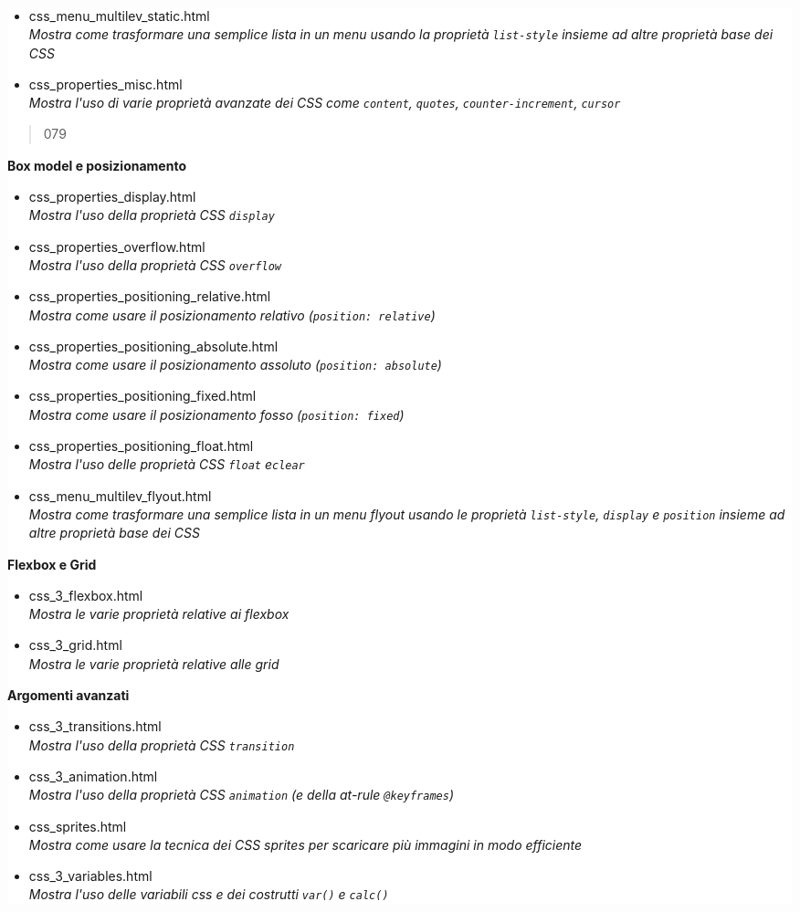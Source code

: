 - css_menu_multilev_static.html       
  *Mostra come trasformare una semplice lista in un menu usando la proprietà `list-style` insieme ad altre proprietà base dei CSS*

- css_properties_misc.html       
  *Mostra l'uso di varie proprietà avanzate dei CSS come `content`, `quotes`, `counter-increment`, `cursor`* 








> 079


**Box model e posizionamento**

- css_properties_display.html       
  *Mostra l'uso della proprietà CSS `display`*

- css_properties_overflow.html       
  *Mostra l'uso della proprietà CSS `overflow`*

- css_properties_positioning_relative.html       
  *Mostra come usare il posizionamento relativo (`position: relative`)*

- css_properties_positioning_absolute.html       
  *Mostra come usare il posizionamento assoluto (`position: absolute`)*

- css_properties_positioning_fixed.html       
  *Mostra come usare il posizionamento fosso (`position: fixed`)*

- css_properties_positioning_float.html       
  *Mostra l'uso delle proprietà CSS `float` e`clear`*
  
- css_menu_multilev_flyout.html       
  *Mostra come trasformare una semplice lista in un menu flyout usando le proprietà `list-style`, `display` e `position` insieme ad altre proprietà base dei CSS*

**Flexbox e Grid**

- css_3_flexbox.html       
  *Mostra le varie proprietà relative ai flexbox*

- css_3_grid.html       
  *Mostra le varie proprietà relative alle grid*

**Argomenti avanzati**

- css_3_transitions.html       
  *Mostra l'uso della proprietà CSS `transition`*

- css_3_animation.html       
  *Mostra l'uso della proprietà CSS `animation` (e della at-rule `@keyframes`)*

- css_sprites.html        
  *Mostra come usare la tecnica dei CSS sprites per scaricare più immagini in modo efficiente*
  
- css_3_variables.html       
  *Mostra l'uso delle variabili css e dei costrutti `var()` e `calc()`* 


